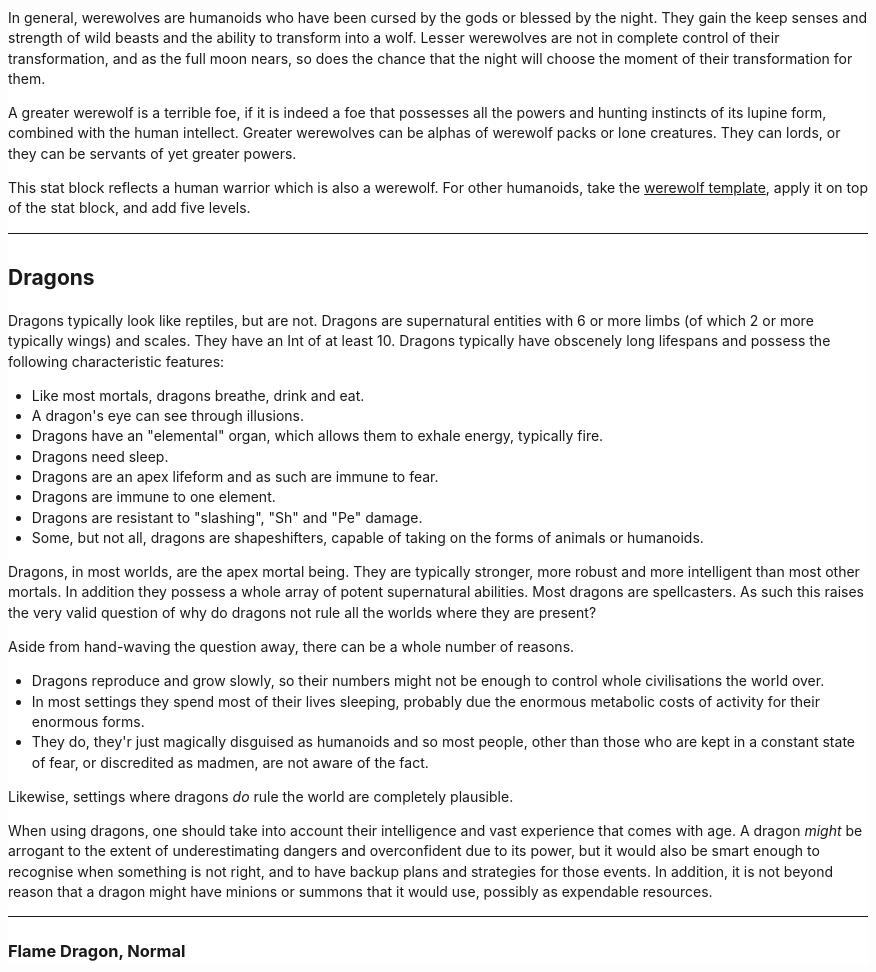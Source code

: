 In general, werewolves are humanoids who have been cursed by the gods or blessed by the night. They gain the keep senses and strength of wild beasts and the ability to transform into a wolf. Lesser werewolves are not in complete control of their transformation, and as the full moon nears, so does the chance that the night will choose the moment of their transformation for them.

A greater werewolf is a terrible foe, if it is indeed a foe that possesses all the powers and hunting instincts of its lupine form, combined with the human intellect. Greater werewolves can be alphas of werewolf packs or lone creatures. They can lords, or they can be servants of yet greater powers.

This stat block reflects a human warrior which is also a werewolf. For other humanoids, take the [werewolf template](../09-races.md#werewolf-level-10-template--72--8-points), apply it on top of the stat block, and add five levels.

___
## Dragons

Dragons typically look like reptiles, but are not. Dragons are supernatural entities with 6 or more limbs (of which 2 or more typically wings) and scales. They have an Int of at least 10. Dragons typically have obscenely long lifespans and possess the following characteristic features:

- Like most mortals, dragons breathe, drink and eat.
- A dragon's eye can see through illusions.
- Dragons have an "elemental" organ, which allows them to exhale energy, typically fire.
- Dragons need sleep.
- Dragons are an apex lifeform and as such are immune to fear.
- Dragons are immune to one element.
- Dragons are resistant to "slashing", "Sh" and "Pe" damage.
- Some, but not all, dragons are shapeshifters, capable of taking on the forms of animals or humanoids.

Dragons, in most worlds, are the apex mortal being. They are typically stronger, more robust and more intelligent than most other mortals. In addition they possess a whole array of potent supernatural abilities. Most dragons are spellcasters. As such this raises the very valid question of why do dragons not rule all the worlds where they are present?

Aside from hand-waving the question away, there can be a whole number of reasons.

- Dragons reproduce and grow slowly, so their numbers might not be enough to control whole civilisations the world over.
- In most settings they spend most of their lives sleeping, probably due the enormous metabolic costs of activity for their enormous forms.
- They do, they'r just magically disguised as humanoids and so most people, other than those who are kept in a constant state of fear, or discredited as madmen, are not aware of the fact.

Likewise, settings where dragons *do* rule the world are completely plausible.

When using dragons, one should take into account their intelligence and vast experience that comes with age. A dragon *might* be arrogant to the extent of underestimating dangers and overconfident due to its power, but it would also be smart enough to recognise when something is not right, and to have backup plans and strategies for those events. In addition, it is not beyond reason that a dragon might have minions or summons that it would use, possibly as expendable resources.

___
### Flame Dragon, Normal
